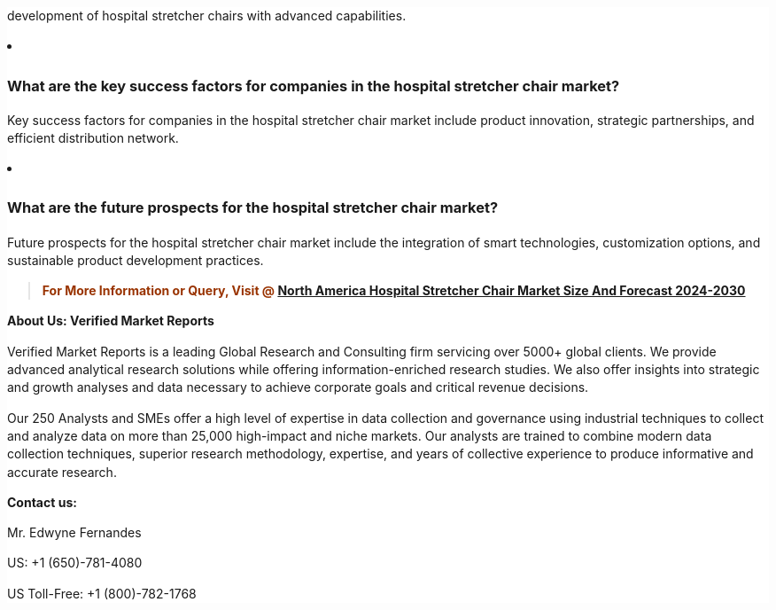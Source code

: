 development of hospital stretcher chairs with advanced capabilities.</p> </li> <li> <h3>What are the key success factors for companies in the hospital stretcher chair market?</div><div></h3> <p>Key success factors for companies in the hospital stretcher chair market include product innovation, strategic partnerships, and efficient distribution network.</p> </li> <li> <h3>What are the future prospects for the hospital stretcher chair market?</div><div></h3> <p>Future prospects for the hospital stretcher chair market include the integration of smart technologies, customization options, and sustainable product development practices.</p> </li></ol></body></html></p><blockquote><p><span style="color: #993300;"><strong>For More Information or Query, Visit @ <a href="https://www.verifiedmarketreports.com/product/hospital-stretcher-chair-market/">North America Hospital Stretcher Chair Market Size And Forecast 2024-2030</a></strong></span></p></blockquote><p><strong>About Us: Verified Market Reports</strong></p><p>Verified Market Reports is a leading Global Research and Consulting firm servicing over 5000+ global clients. We provide advanced analytical research solutions while offering information-enriched research studies. We also offer insights into strategic and growth analyses and data necessary to achieve corporate goals and critical revenue decisions.</p><p>Our 250 Analysts and SMEs offer a high level of expertise in data collection and governance using industrial techniques to collect and analyze data on more than 25,000 high-impact and niche markets. Our analysts are trained to combine modern data collection techniques, superior research methodology, expertise, and years of collective experience to produce informative and accurate research.</p><p><strong>Contact us:</strong></p><p>Mr. Edwyne Fernandes</p><p>US: +1 (650)-781-4080</p><p>US Toll-Free: +1 (800)-782-1768</p>
